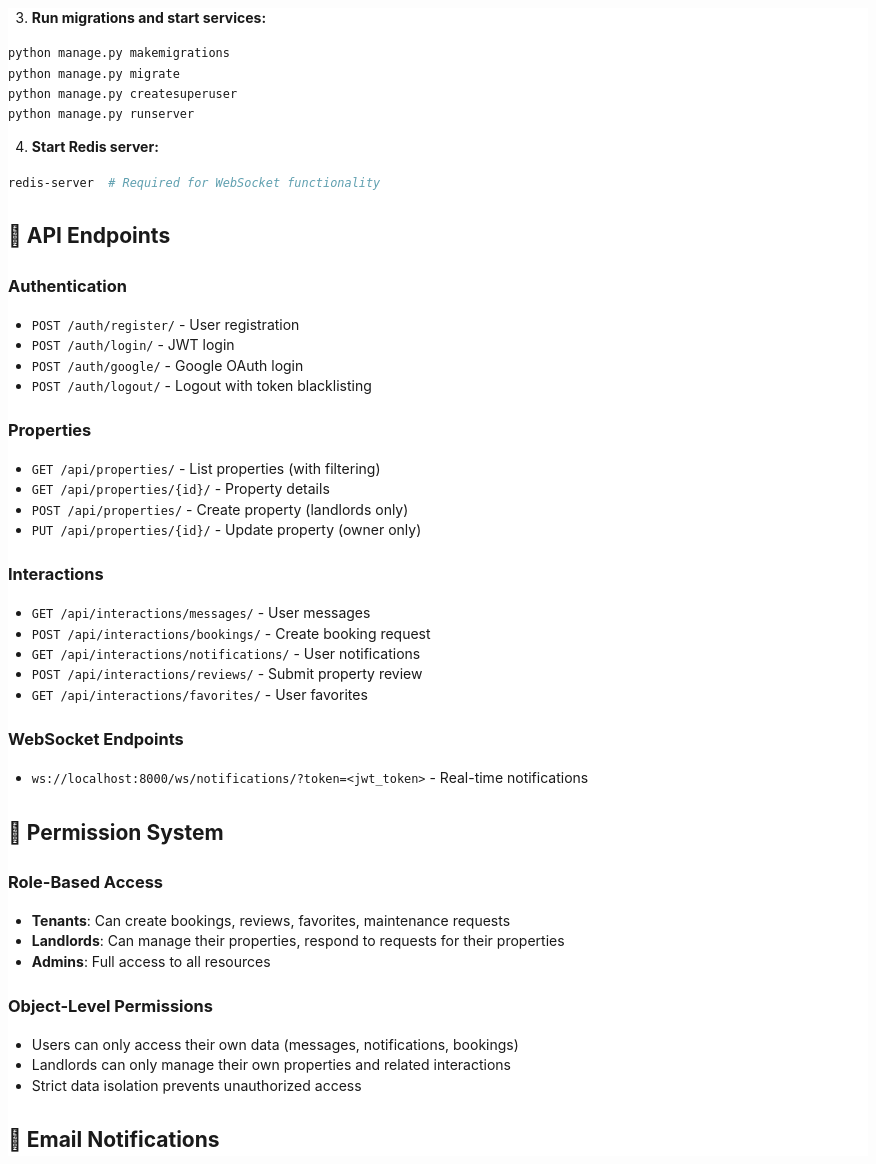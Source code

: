 3. **Run migrations and start services:**
```bash
python manage.py makemigrations
python manage.py migrate
python manage.py createsuperuser
python manage.py runserver
```

4. **Start Redis server:**
```bash
redis-server  # Required for WebSocket functionality
```

## 🔧 API Endpoints

### Authentication
- `POST /auth/register/` - User registration
- `POST /auth/login/` - JWT login
- `POST /auth/google/` - Google OAuth login
- `POST /auth/logout/` - Logout with token blacklisting

### Properties
- `GET /api/properties/` - List properties (with filtering)
- `GET /api/properties/{id}/` - Property details
- `POST /api/properties/` - Create property (landlords only)
- `PUT /api/properties/{id}/` - Update property (owner only)

### Interactions
- `GET /api/interactions/messages/` - User messages
- `POST /api/interactions/bookings/` - Create booking request
- `GET /api/interactions/notifications/` - User notifications
- `POST /api/interactions/reviews/` - Submit property review
- `GET /api/interactions/favorites/` - User favorites

### WebSocket Endpoints
- `ws://localhost:8000/ws/notifications/?token=<jwt_token>` - Real-time notifications

## 🔐 Permission System

### Role-Based Access
- **Tenants**: Can create bookings, reviews, favorites, maintenance requests
- **Landlords**: Can manage their properties, respond to requests for their properties
- **Admins**: Full access to all resources

### Object-Level Permissions
- Users can only access their own data (messages, notifications, bookings)
- Landlords can only manage their own properties and related interactions
- Strict data isolation prevents unauthorized access

## 📧 Email Notifications
